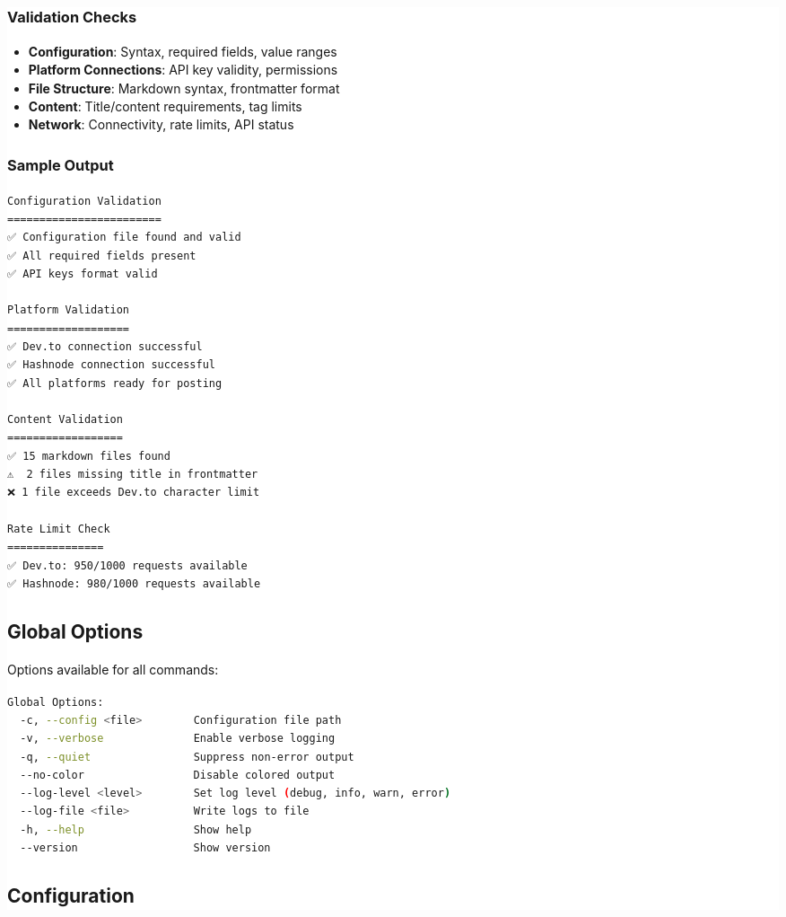 ### Validation Checks

- **Configuration**: Syntax, required fields, value ranges
- **Platform Connections**: API key validity, permissions
- **File Structure**: Markdown syntax, frontmatter format
- **Content**: Title/content requirements, tag limits
- **Network**: Connectivity, rate limits, API status

### Sample Output

```bash
Configuration Validation
========================
✅ Configuration file found and valid
✅ All required fields present
✅ API keys format valid

Platform Validation
===================
✅ Dev.to connection successful
✅ Hashnode connection successful
✅ All platforms ready for posting

Content Validation
==================
✅ 15 markdown files found
⚠️  2 files missing title in frontmatter
❌ 1 file exceeds Dev.to character limit

Rate Limit Check
===============
✅ Dev.to: 950/1000 requests available
✅ Hashnode: 980/1000 requests available
```

## Global Options

Options available for all commands:

```bash
Global Options:
  -c, --config <file>        Configuration file path
  -v, --verbose              Enable verbose logging
  -q, --quiet                Suppress non-error output
  --no-color                 Disable colored output
  --log-level <level>        Set log level (debug, info, warn, error)
  --log-file <file>          Write logs to file
  -h, --help                 Show help
  --version                  Show version
```

## Configuration
